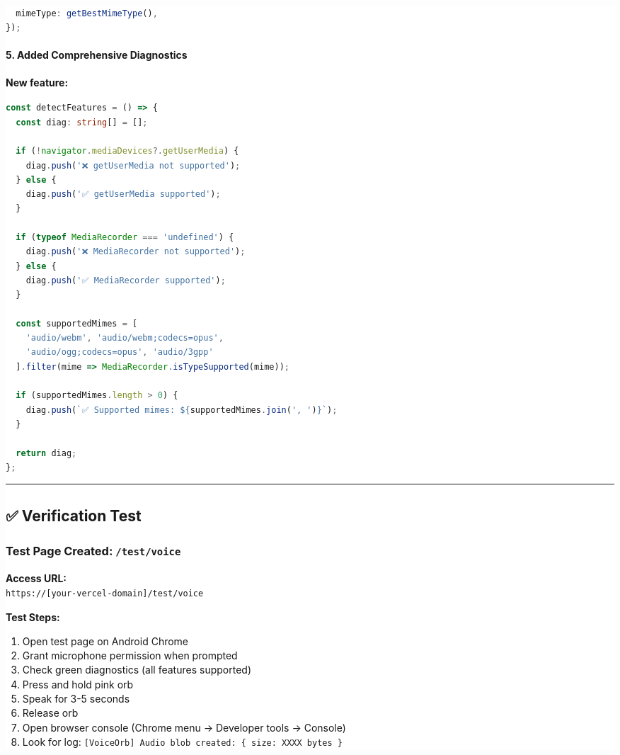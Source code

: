 ```typescript
  mimeType: getBestMimeType(),
});
```

#### 5. Added Comprehensive Diagnostics

**New feature:**
```typescript
const detectFeatures = () => {
  const diag: string[] = [];
  
  if (!navigator.mediaDevices?.getUserMedia) {
    diag.push('❌ getUserMedia not supported');
  } else {
    diag.push('✅ getUserMedia supported');
  }
  
  if (typeof MediaRecorder === 'undefined') {
    diag.push('❌ MediaRecorder not supported');
  } else {
    diag.push('✅ MediaRecorder supported');
  }
  
  const supportedMimes = [
    'audio/webm', 'audio/webm;codecs=opus',
    'audio/ogg;codecs=opus', 'audio/3gpp'
  ].filter(mime => MediaRecorder.isTypeSupported(mime));
  
  if (supportedMimes.length > 0) {
    diag.push(`✅ Supported mimes: ${supportedMimes.join(', ')}`);
  }
  
  return diag;
};
```

---

## ✅ Verification Test

### Test Page Created: `/test/voice`

**Access URL:**  
`https://[your-vercel-domain]/test/voice`

**Test Steps:**

1. Open test page on Android Chrome
2. Grant microphone permission when prompted
3. Check green diagnostics (all features supported)
4. Press and hold pink orb
5. Speak for 3-5 seconds
6. Release orb
7. Open browser console (Chrome menu → Developer tools → Console)
8. Look for log: `[VoiceOrb] Audio blob created: { size: XXXX bytes }`
